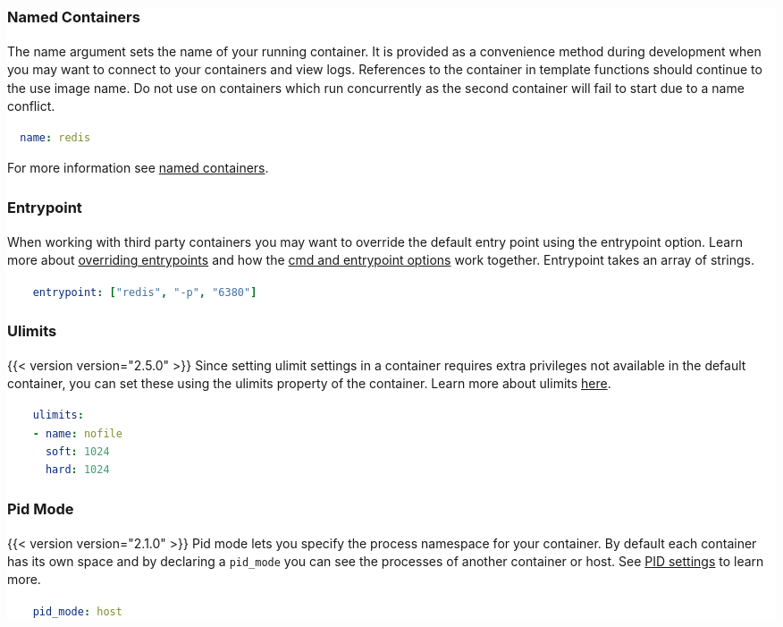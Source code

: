 ### Named Containers
The name argument sets the name of your running container. It is provided as a convenience method during development when you may want to connect to your containers and view logs. References to the container in template functions should continue to the use image name.  Do not use on containers which run concurrently as the second container will fail to start due to a name conflict.

```yaml
  name: redis
```

For more information see [named containers](https://docs.docker.com/engine/reference/run/#/container-identification).

### Entrypoint
When working with third party containers you may want to override the default entry point using the
entrypoint option.
Learn more about [overriding entrypoints](https://docs.docker.com/engine/reference/builder/#/entrypoint) and how the
[cmd and entrypoint options](https://docs.docker.com/engine/reference/builder/#/understand-how-cmd-and-entrypoint-interact) work together.  Entrypoint takes an array of strings.

```yaml
    entrypoint: ["redis", "-p", "6380"]
```

### Ulimits
{{< version version="2.5.0" >}} Since setting ulimit settings in a container requires extra privileges not available in the default container, you can set these using the ulimits property of the container. Learn more about ulimits [here](https://docs.docker.com/engine/reference/commandline/run/#/set-ulimits-in-container---ulimit).

```yaml
    ulimits:
    - name: nofile
      soft: 1024
      hard: 1024
```

### Pid Mode

{{< version version="2.1.0" >}} Pid mode lets you specify the process namespace for your container. By default each container has its own space and by declaring a `pid_mode` you can see the processes of another container or host. See [PID settings](https://docs.docker.com/engine/reference/run/#pid-settings---pid) to learn more.

```yaml
    pid_mode: host
```

